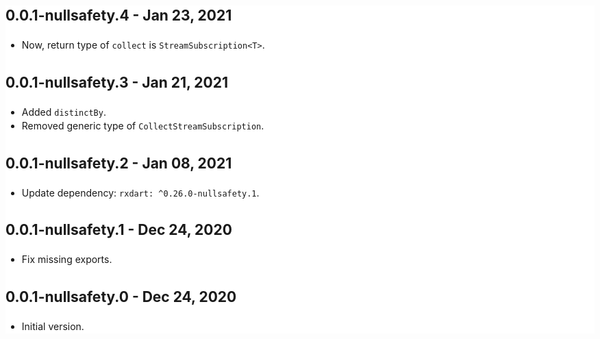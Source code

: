 ## 0.0.1-nullsafety.4 - Jan 23, 2021

- Now, return type of `collect`  is `StreamSubscription<T>`.

## 0.0.1-nullsafety.3 - Jan 21, 2021

- Added `distinctBy`.
- Removed generic type of `CollectStreamSubscription`.

## 0.0.1-nullsafety.2 - Jan 08, 2021

- Update dependency: `rxdart: ^0.26.0-nullsafety.1`.

## 0.0.1-nullsafety.1 - Dec 24, 2020

- Fix missing exports.

## 0.0.1-nullsafety.0 - Dec 24, 2020

- Initial version.
